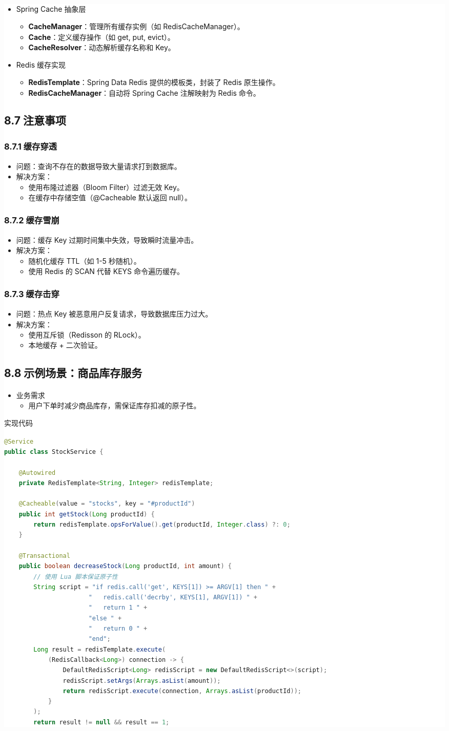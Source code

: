 - ​Spring Cache 抽象层
  - ​**CacheManager**：管理所有缓存实例（如 RedisCacheManager）。
  - ​**Cache**：定义缓存操作（如 get, put, evict）。
  - ​**CacheResolver**：动态解析缓存名称和 Key。

- ​Redis 缓存实现
  - ​**RedisTemplate**：Spring Data Redis 提供的模板类，封装了 Redis 原生操作。
  - ​**RedisCacheManager**：自动将 Spring Cache 注解映射为 Redis 命令。

## 8.​7 注意事项

### 8.7.1 缓存穿透
- ​问题：查询不存在的数据导致大量请求打到数据库。
- ​解决方案：
  - 使用布隆过滤器（Bloom Filter）过滤无效 Key。
  - 在缓存中存储空值（@Cacheable 默认返回 null）。

### 8.7.2 缓存雪崩
- ​问题：缓存 Key 过期时间集中失效，导致瞬时流量冲击。
- ​解决方案：
  - 随机化缓存 TTL（如 1-5 秒随机）。
  - 使用 Redis 的 SCAN 代替 KEYS 命令遍历缓存。

### 8.7.3 缓存击穿
- ​问题：热点 Key 被恶意用户反复请求，导致数据库压力过大。
- ​解决方案：
  - 使用互斥锁（Redisson 的 RLock）。
  - 本地缓存 + 二次验证。

## 8.​8 示例场景：商品库存服务
- ​业务需求
  - 用户下单时减少商品库存，需保证库存扣减的原子性。

​实现代码
```java
@Service
public class StockService {

    @Autowired
    private RedisTemplate<String, Integer> redisTemplate;

    @Cacheable(value = "stocks", key = "#productId")
    public int getStock(Long productId) {
        return redisTemplate.opsForValue().get(productId, Integer.class) ?: 0;
    }

    @Transactional
    public boolean decreaseStock(Long productId, int amount) {
        // 使用 Lua 脚本保证原子性
        String script = "if redis.call('get', KEYS[1]) >= ARGV[1] then " +
                       "   redis.call('decrby', KEYS[1], ARGV[1]) " +
                       "   return 1 " +
                       "else " +
                       "   return 0 " +
                       "end";
        Long result = redisTemplate.execute(
            (RedisCallback<Long>) connection -> {
                DefaultRedisScript<Long> redisScript = new DefaultRedisScript<>(script);
                redisScript.setArgs(Arrays.asList(amount));
                return redisScript.execute(connection, Arrays.asList(productId));
            }
        );
        return result != null && result == 1;
```
